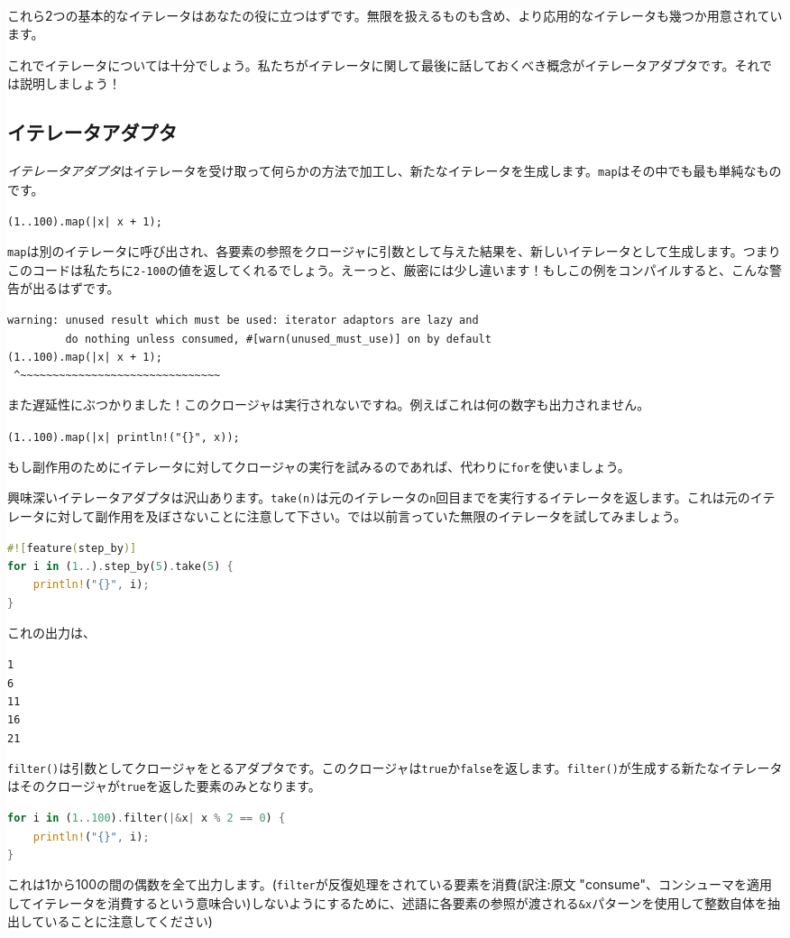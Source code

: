 これら2つの基本的なイテレータはあなたの役に立つはずです。無限を扱えるものも含め、より応用的なイテレータも幾つか用意されています。

これでイテレータについては十分でしょう。私たちがイテレータに関して最後に話しておくべき概念がイテレータアダプタです。それでは説明しましょう！

## イテレータアダプタ

*イテレータアダプタ*はイテレータを受け取って何らかの方法で加工し、新たなイテレータを生成します。`map`はその中でも最も単純なものです。

```{rust,ignore}
(1..100).map(|x| x + 1);
```

`map`は別のイテレータに呼び出され、各要素の参照をクロージャに引数として与えた結果を、新しいイテレータとして生成します。つまりこのコードは私たちに`2-100`の値を返してくれるでしょう。えーっと、厳密には少し違います！もしこの例をコンパイルすると、こんな警告が出るはずです。

```text
warning: unused result which must be used: iterator adaptors are lazy and
         do nothing unless consumed, #[warn(unused_must_use)] on by default
(1..100).map(|x| x + 1);
 ^~~~~~~~~~~~~~~~~~~~~~~~~~~~~~~~
```

また遅延性にぶつかりました！このクロージャは実行されないですね。例えばこれは何の数字も出力されません。

```{rust,ignore}
(1..100).map(|x| println!("{}", x));
```

もし副作用のためにイテレータに対してクロージャの実行を試みるのであれば、代わりに`for`を使いましょう。

興味深いイテレータアダプタは沢山あります。`take(n)`は元のイテレータの`n`回目までを実行するイテレータを返します。これは元のイテレータに対して副作用を及ぼさないことに注意して下さい。では以前言っていた無限のイテレータを試してみましょう。

```rust
#![feature(step_by)]
for i in (1..).step_by(5).take(5) {
    println!("{}", i);
}
```

これの出力は、

```text
1
6
11
16
21
```

`filter()`は引数としてクロージャをとるアダプタです。このクロージャは`true`か`false`を返します。`filter()`が生成する新たなイテレータはそのクロージャが`true`を返した要素のみとなります。

```rust
for i in (1..100).filter(|&x| x % 2 == 0) {
    println!("{}", i);
}
```

これは1から100の間の偶数を全て出力します。(`filter`が反復処理をされている要素を消費(訳注:原文 "consume"、コンシューマを適用してイテレータを消費するという意味合い)しないようにするために、述語に各要素の参照が渡される`&x`パターンを使用して整数自体を抽出していることに注意してください)
